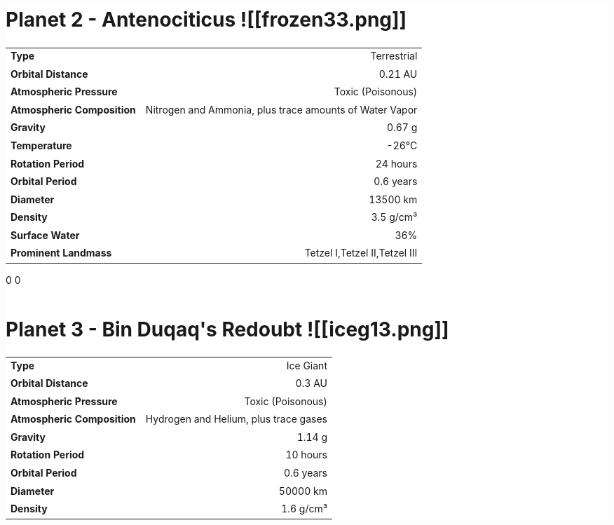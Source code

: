 # Planet 2 - Antenociticus ![[frozen33.png]]
|                             |                           |
| --------------------------- | -------------------------:|
| **Type**                    |             Terrestrial |
| **Orbital Distance**        |   0.21 AU |
| **Atmospheric Pressure**    |       Toxic (Poisonous) |
| **Atmospheric Composition** |      Nitrogen and Ammonia, plus trace amounts of Water Vapor |
| **Gravity**                 |        0.67 g |
| **Temperature**             |    -26°C |
| **Rotation Period**         |  24 hours |
| **Orbital Period** | 0.6 years |
| **Diameter**                |      13500 km | 
| **Density**                 |    3.5 g/cm³ |
| **Surface Water**           |           36% | 
| **Prominent Landmass**      |         Tetzel I,Tetzel II,Tetzel III | 



0
0



# Planet 3 - Bin Duqaq's Redoubt ![[iceg13.png]]
|                             |                           |
| --------------------------- | -------------------------:|
| **Type**                    |             Ice Giant |
| **Orbital Distance**        |   0.3 AU |
| **Atmospheric Pressure**    |       Toxic (Poisonous) |
| **Atmospheric Composition** |      Hydrogen and Helium, plus trace gases |
| **Gravity**                 |        1.14 g |
| **Rotation Period**         |  10 hours |
| **Orbital Period** | 0.6 years |
| **Diameter**                |      50000 km | 
| **Density**                 |    1.6 g/cm³ |
